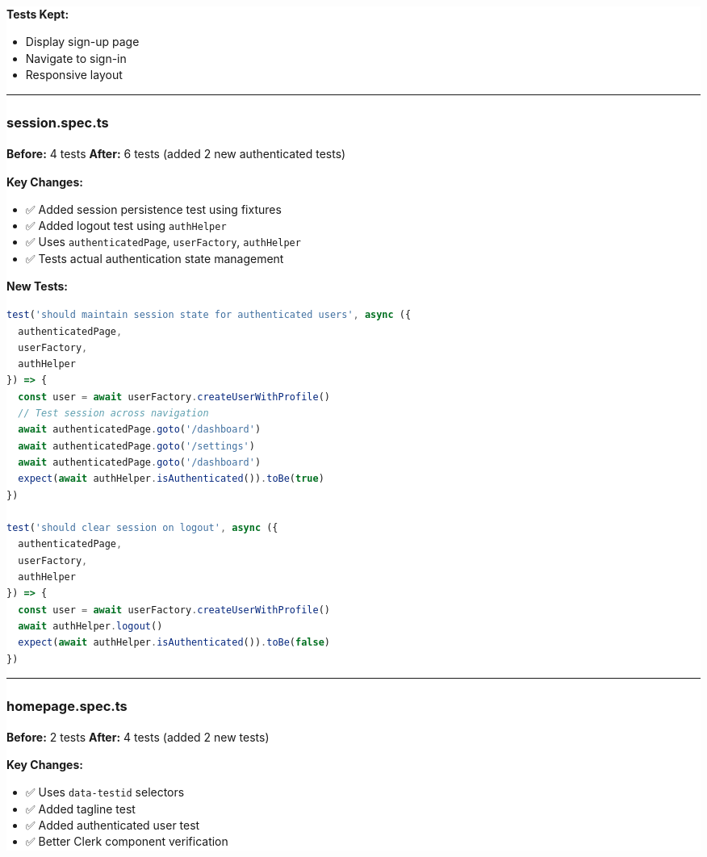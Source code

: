 **Tests Kept:**
- Display sign-up page
- Navigate to sign-in
- Responsive layout

---

### **session.spec.ts**

**Before:** 4 tests
**After:** 6 tests (added 2 new authenticated tests)

**Key Changes:**
- ✅ Added session persistence test using fixtures
- ✅ Added logout test using `authHelper`
- ✅ Uses `authenticatedPage`, `userFactory`, `authHelper`
- ✅ Tests actual authentication state management

**New Tests:**
```typescript
test('should maintain session state for authenticated users', async ({
  authenticatedPage,
  userFactory,
  authHelper
}) => {
  const user = await userFactory.createUserWithProfile()
  // Test session across navigation
  await authenticatedPage.goto('/dashboard')
  await authenticatedPage.goto('/settings')
  await authenticatedPage.goto('/dashboard')
  expect(await authHelper.isAuthenticated()).toBe(true)
})

test('should clear session on logout', async ({
  authenticatedPage,
  userFactory,
  authHelper
}) => {
  const user = await userFactory.createUserWithProfile()
  await authHelper.logout()
  expect(await authHelper.isAuthenticated()).toBe(false)
})
```

---

### **homepage.spec.ts**

**Before:** 2 tests
**After:** 4 tests (added 2 new tests)

**Key Changes:**
- ✅ Uses `data-testid` selectors
- ✅ Added tagline test
- ✅ Added authenticated user test
- ✅ Better Clerk component verification
